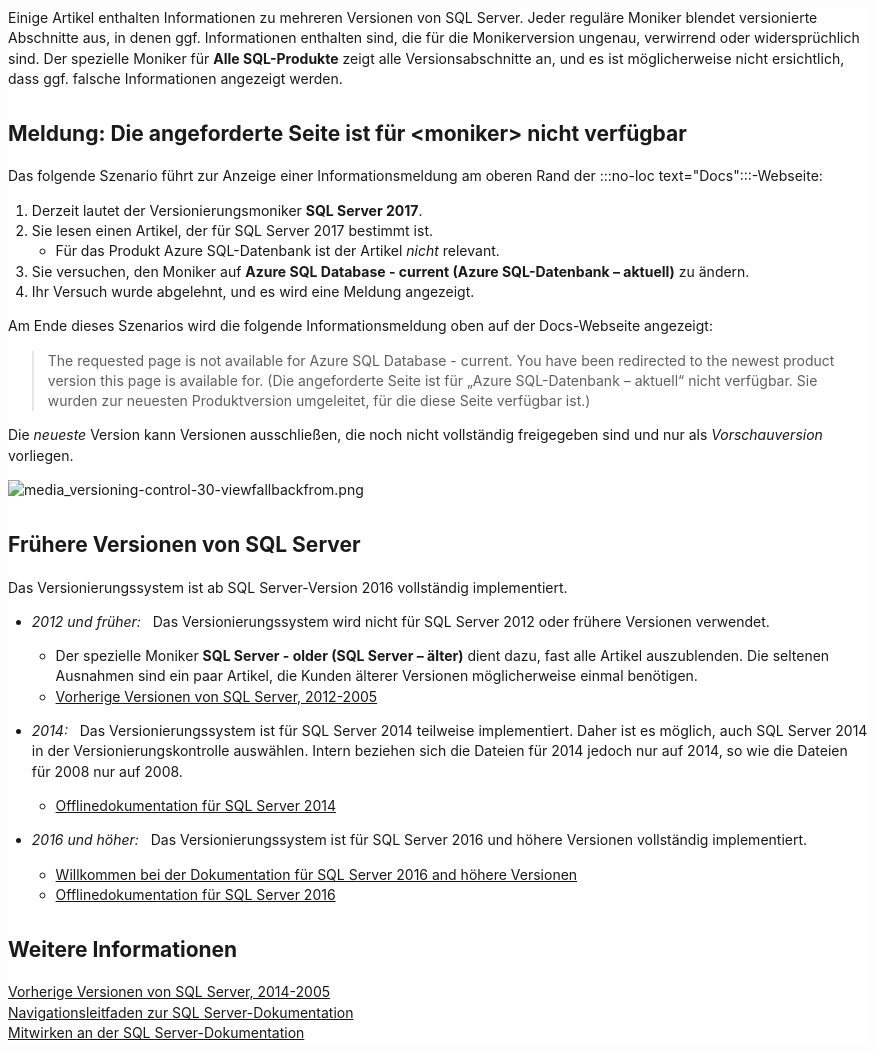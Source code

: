 Einige Artikel enthalten Informationen zu mehreren Versionen von SQL Server. Jeder reguläre Moniker blendet versionierte Abschnitte aus, in denen ggf. Informationen enthalten sind, die für die Monikerversion ungenau, verwirrend oder widersprüchlich sind. Der spezielle Moniker für **Alle SQL-Produkte** zeigt alle Versionsabschnitte an, und es ist möglicherweise nicht ersichtlich, dass ggf. falsche Informationen angezeigt werden.

## <a name="message-the-requested-page-is-not-available-for-moniker"></a><a name="anchor-message-unavailable-for-moniker"></a> Meldung: Die angeforderte Seite ist für \<moniker\> nicht verfügbar

Das folgende Szenario führt zur Anzeige einer Informationsmeldung am oberen Rand der :::no-loc text="Docs":::-Webseite:

1. Derzeit lautet der Versionierungsmoniker **SQL Server 2017**.
2. Sie lesen einen Artikel, der für SQL Server 2017 bestimmt ist.
    - Für das Produkt Azure SQL-Datenbank ist der Artikel _nicht_ relevant.
3. Sie versuchen, den Moniker auf **Azure SQL Database - current (Azure SQL-Datenbank – aktuell)** zu ändern.
4. Ihr Versuch wurde abgelehnt, und es wird eine Meldung angezeigt.

Am Ende dieses Szenarios wird die folgende Informationsmeldung oben auf der Docs-Webseite angezeigt:

> The requested page is not available for Azure SQL Database - current. You have been redirected to the newest product version this page is available for. (Die angeforderte Seite ist für „Azure SQL-Datenbank – aktuell“ nicht verfügbar. Sie wurden zur neuesten Produktversion umgeleitet, für die diese Seite verfügbar ist.)

Die _neueste_ Version kann Versionen ausschließen, die noch nicht vollständig freigegeben sind und nur als _Vorschauversion_ vorliegen.

![media_versioning-control-30-viewfallbackfrom.png](media/versioning-control-30-viewfallbackfrom.png)

## <a name="previous-versions-of-sql-server"></a>Frühere Versionen von SQL Server

Das Versionierungssystem ist ab SQL Server-Version 2016 vollständig implementiert.

- _2012 und früher:_ &nbsp; Das Versionierungssystem wird nicht für SQL Server 2012 oder frühere Versionen verwendet.
    - Der spezielle Moniker **SQL Server - older (SQL Server – älter)** dient dazu, fast alle Artikel auszublenden. Die seltenen Ausnahmen sind ein paar Artikel, die Kunden älterer Versionen möglicherweise einmal benötigen.
    - [Vorherige Versionen von SQL Server, 2012-2005](./previous-versions-sql-server.md)

- _2014:_ &nbsp; Das Versionierungssystem ist für SQL Server 2014 teilweise implementiert. Daher ist es möglich, auch SQL Server 2014 in der Versionierungskontrolle auswählen. Intern beziehen sich die Dateien für 2014 jedoch nur auf 2014, so wie die Dateien für 2008 nur auf 2008.
    - [Offlinedokumentation für SQL Server 2014](./sql-server-offline-documentation.md)

- _2016 und höher:_ &nbsp; Das Versionierungssystem ist für SQL Server 2016 und höhere Versionen vollständig implementiert.
    - [Willkommen bei der Dokumentation für SQL Server 2016 and höhere Versionen](./index.yml?preserve-view=true&view=sql-server-2016)
    - [Offlinedokumentation für SQL Server 2016](sql-server-offline-documentation.md)

## <a name="see-also"></a>Weitere Informationen

[Vorherige Versionen von SQL Server, 2014-2005](./previous-versions-sql-server.md)  
[Navigationsleitfaden zur SQL Server-Dokumentation](sql-docs-navigation-guide.md)  
[Mitwirken an der SQL Server-Dokumentation](sql-server-docs-contribute.md)